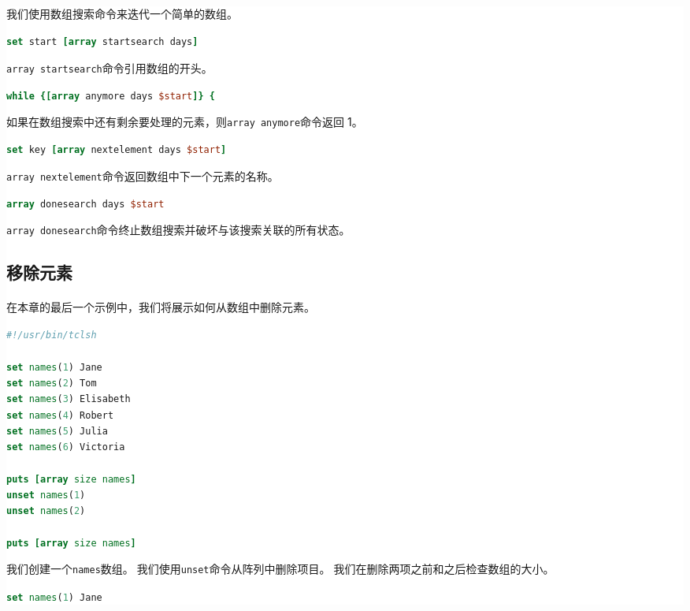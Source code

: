 我们使用数组搜索命令来迭代一个简单的数组。

```tcl
set start [array startsearch days]

```

`array startsearch`命令引用数组的开头。

```tcl
while {[array anymore days $start]} {

```

如果在数组搜索中还有剩余要处理的元素，则`array anymore`命令返回 1。

```tcl
set key [array nextelement days $start]

```

`array nextelement`命令返回数组中下一个元素的名称。

```tcl
array donesearch days $start

```

`array donesearch`命令终止数组搜索并破坏与该搜索关联的所有状态。

## 移除元素

在本章的最后一个示例中，我们将展示如何从数组中删除元素。

```tcl
#!/usr/bin/tclsh

set names(1) Jane
set names(2) Tom
set names(3) Elisabeth
set names(4) Robert
set names(5) Julia
set names(6) Victoria

puts [array size names]
unset names(1)
unset names(2)

puts [array size names]

```

我们创建一个`names`数组。 我们使用`unset`命令从阵列中删除项目。 我们在删除两项之前和之后检查数组的大小。

```tcl
set names(1) Jane

```
